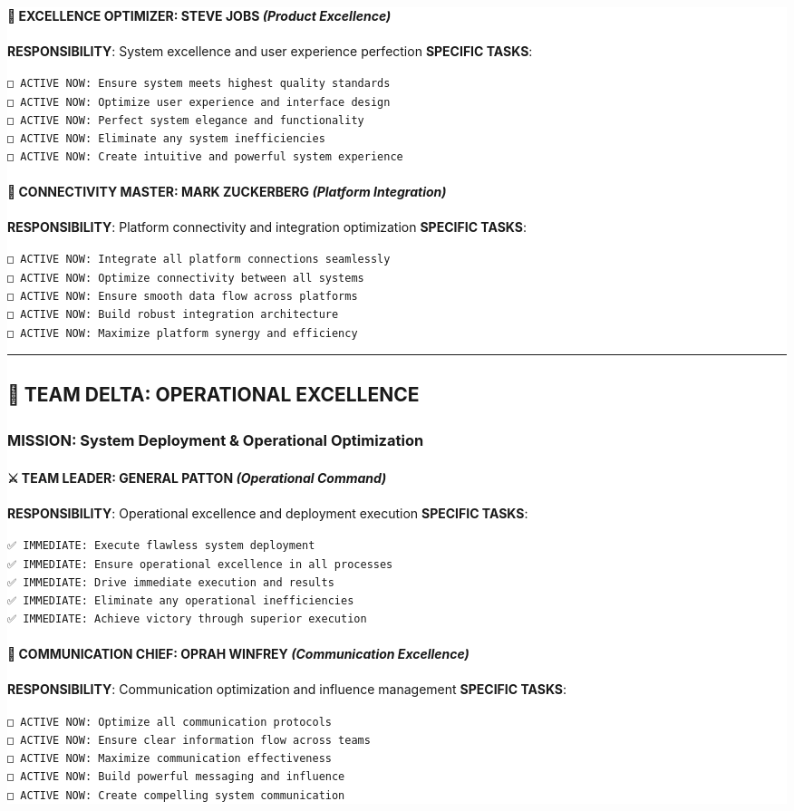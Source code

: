 #### **🍎 EXCELLENCE OPTIMIZER: STEVE JOBS** *(Product Excellence)*
**RESPONSIBILITY**: System excellence and user experience perfection
**SPECIFIC TASKS**:
```bash
□ ACTIVE NOW: Ensure system meets highest quality standards
□ ACTIVE NOW: Optimize user experience and interface design
□ ACTIVE NOW: Perfect system elegance and functionality
□ ACTIVE NOW: Eliminate any system inefficiencies
□ ACTIVE NOW: Create intuitive and powerful system experience
```

#### **📱 CONNECTIVITY MASTER: MARK ZUCKERBERG** *(Platform Integration)*
**RESPONSIBILITY**: Platform connectivity and integration optimization
**SPECIFIC TASKS**:
```bash
□ ACTIVE NOW: Integrate all platform connections seamlessly
□ ACTIVE NOW: Optimize connectivity between all systems
□ ACTIVE NOW: Ensure smooth data flow across platforms
□ ACTIVE NOW: Build robust integration architecture
□ ACTIVE NOW: Maximize platform synergy and efficiency
```

---

## 🔧 **TEAM DELTA: OPERATIONAL EXCELLENCE**
### **MISSION**: System Deployment & Operational Optimization

#### **⚔️ TEAM LEADER: GENERAL PATTON** *(Operational Command)*
**RESPONSIBILITY**: Operational excellence and deployment execution
**SPECIFIC TASKS**:
```bash
✅ IMMEDIATE: Execute flawless system deployment
✅ IMMEDIATE: Ensure operational excellence in all processes
✅ IMMEDIATE: Drive immediate execution and results
✅ IMMEDIATE: Eliminate any operational inefficiencies
✅ IMMEDIATE: Achieve victory through superior execution
```

#### **📢 COMMUNICATION CHIEF: OPRAH WINFREY** *(Communication Excellence)*
**RESPONSIBILITY**: Communication optimization and influence management
**SPECIFIC TASKS**:
```bash
□ ACTIVE NOW: Optimize all communication protocols
□ ACTIVE NOW: Ensure clear information flow across teams
□ ACTIVE NOW: Maximize communication effectiveness
□ ACTIVE NOW: Build powerful messaging and influence
□ ACTIVE NOW: Create compelling system communication
```
